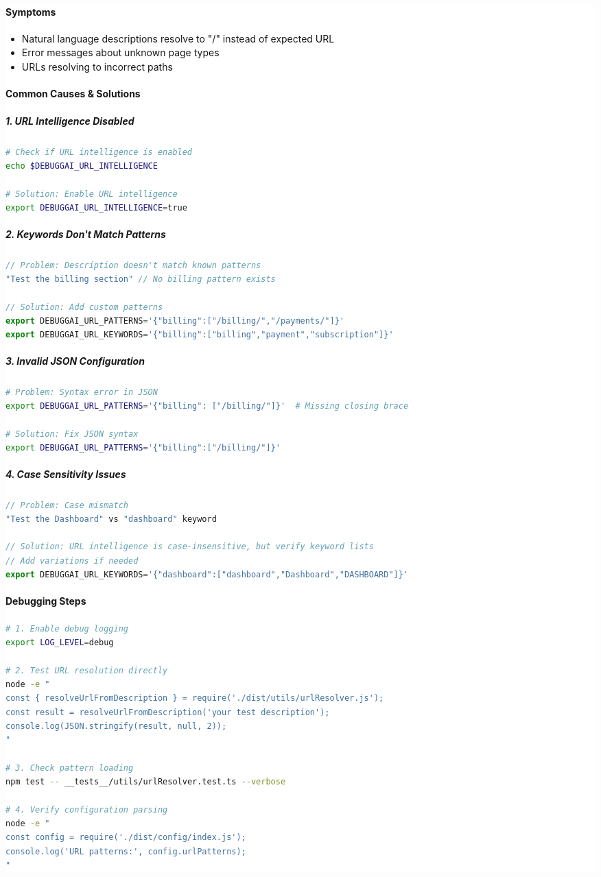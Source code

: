 #### Symptoms
- Natural language descriptions resolve to "/" instead of expected URL
- Error messages about unknown page types
- URLs resolving to incorrect paths

#### Common Causes & Solutions

##### 1. URL Intelligence Disabled
```bash
# Check if URL intelligence is enabled
echo $DEBUGGAI_URL_INTELLIGENCE

# Solution: Enable URL intelligence
export DEBUGGAI_URL_INTELLIGENCE=true
```

##### 2. Keywords Don't Match Patterns
```javascript
// Problem: Description doesn't match known patterns
"Test the billing section" // No billing pattern exists

// Solution: Add custom patterns
export DEBUGGAI_URL_PATTERNS='{"billing":["/billing/","/payments/"]}'
export DEBUGGAI_URL_KEYWORDS='{"billing":["billing","payment","subscription"]}'
```

##### 3. Invalid JSON Configuration
```bash
# Problem: Syntax error in JSON
export DEBUGGAI_URL_PATTERNS='{"billing": ["/billing/"]}'  # Missing closing brace

# Solution: Fix JSON syntax  
export DEBUGGAI_URL_PATTERNS='{"billing":["/billing/"]}'
```

##### 4. Case Sensitivity Issues
```javascript
// Problem: Case mismatch
"Test the Dashboard" vs "dashboard" keyword

// Solution: URL intelligence is case-insensitive, but verify keyword lists
// Add variations if needed
export DEBUGGAI_URL_KEYWORDS='{"dashboard":["dashboard","Dashboard","DASHBOARD"]}'
```

#### Debugging Steps
```bash
# 1. Enable debug logging
export LOG_LEVEL=debug

# 2. Test URL resolution directly  
node -e "
const { resolveUrlFromDescription } = require('./dist/utils/urlResolver.js');
const result = resolveUrlFromDescription('your test description');
console.log(JSON.stringify(result, null, 2));
"

# 3. Check pattern loading
npm test -- __tests__/utils/urlResolver.test.ts --verbose

# 4. Verify configuration parsing
node -e "
const config = require('./dist/config/index.js');
console.log('URL patterns:', config.urlPatterns);
"
```